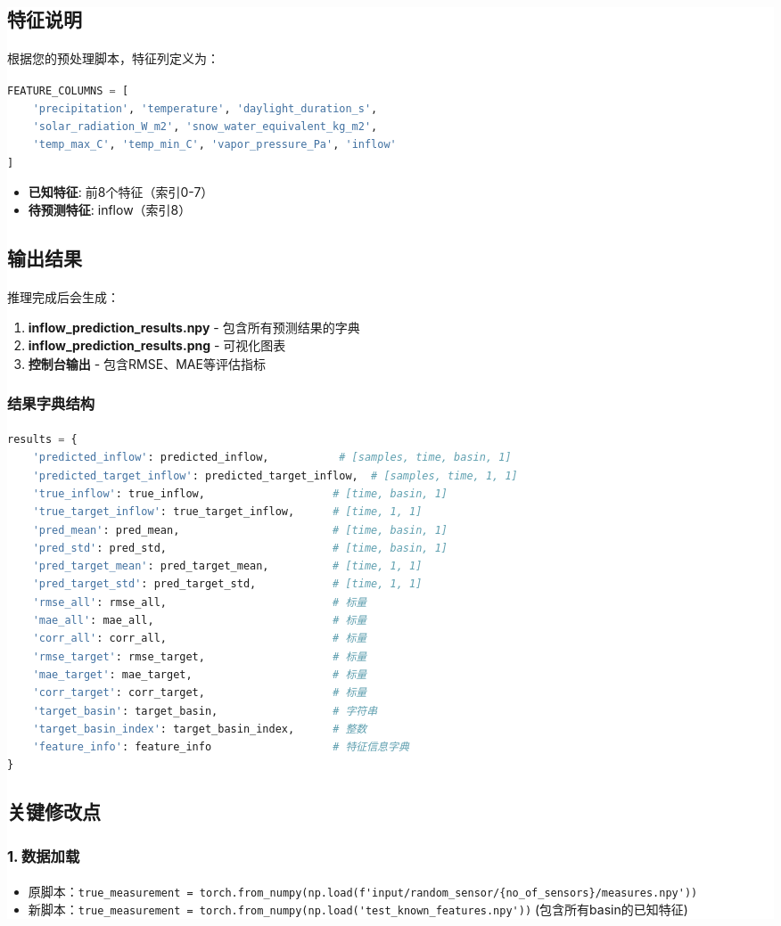 ## 特征说明

根据您的预处理脚本，特征列定义为：

```python
FEATURE_COLUMNS = [
    'precipitation', 'temperature', 'daylight_duration_s', 
    'solar_radiation_W_m2', 'snow_water_equivalent_kg_m2', 
    'temp_max_C', 'temp_min_C', 'vapor_pressure_Pa', 'inflow'
]
```

- **已知特征**: 前8个特征（索引0-7）
- **待预测特征**: inflow（索引8）

## 输出结果

推理完成后会生成：

1. **inflow_prediction_results.npy** - 包含所有预测结果的字典
2. **inflow_prediction_results.png** - 可视化图表
3. **控制台输出** - 包含RMSE、MAE等评估指标

### 结果字典结构

```python
results = {
    'predicted_inflow': predicted_inflow,           # [samples, time, basin, 1]
    'predicted_target_inflow': predicted_target_inflow,  # [samples, time, 1, 1]
    'true_inflow': true_inflow,                    # [time, basin, 1]
    'true_target_inflow': true_target_inflow,      # [time, 1, 1]
    'pred_mean': pred_mean,                        # [time, basin, 1]
    'pred_std': pred_std,                          # [time, basin, 1]
    'pred_target_mean': pred_target_mean,          # [time, 1, 1]
    'pred_target_std': pred_target_std,            # [time, 1, 1]
    'rmse_all': rmse_all,                          # 标量
    'mae_all': mae_all,                            # 标量
    'corr_all': corr_all,                          # 标量
    'rmse_target': rmse_target,                    # 标量
    'mae_target': mae_target,                      # 标量
    'corr_target': corr_target,                    # 标量
    'target_basin': target_basin,                  # 字符串
    'target_basin_index': target_basin_index,      # 整数
    'feature_info': feature_info                   # 特征信息字典
}
```

## 关键修改点

### 1. 数据加载
- 原脚本：`true_measurement = torch.from_numpy(np.load(f'input/random_sensor/{no_of_sensors}/measures.npy'))`
- 新脚本：`true_measurement = torch.from_numpy(np.load('test_known_features.npy'))` (包含所有basin的已知特征)
